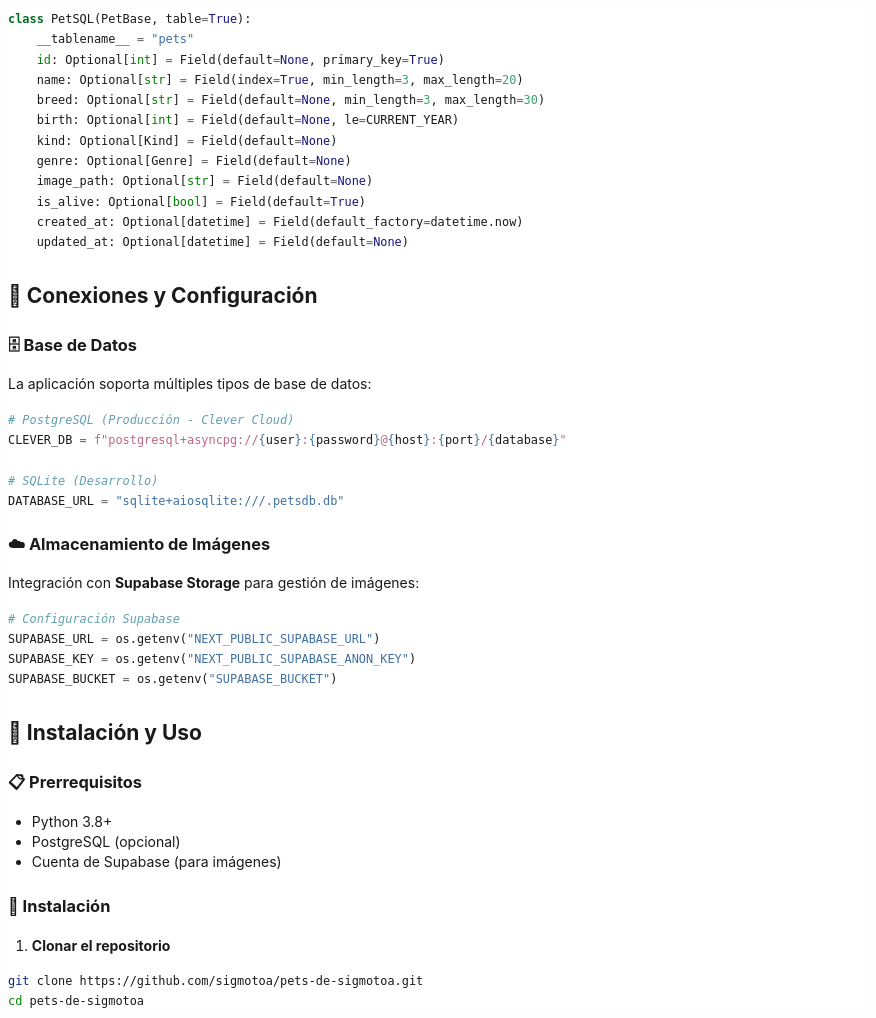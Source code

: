 ```python
class PetSQL(PetBase, table=True):
    __tablename__ = "pets"
    id: Optional[int] = Field(default=None, primary_key=True)
    name: Optional[str] = Field(index=True, min_length=3, max_length=20)
    breed: Optional[str] = Field(default=None, min_length=3, max_length=30)
    birth: Optional[int] = Field(default=None, le=CURRENT_YEAR)
    kind: Optional[Kind] = Field(default=None)
    genre: Optional[Genre] = Field(default=None)
    image_path: Optional[str] = Field(default=None)
    is_alive: Optional[bool] = Field(default=True)
    created_at: Optional[datetime] = Field(default_factory=datetime.now)
    updated_at: Optional[datetime] = Field(default=None)
```

## 🔌 Conexiones y Configuración

### 🗄️ Base de Datos

La aplicación soporta múltiples tipos de base de datos:

```python
# PostgreSQL (Producción - Clever Cloud)
CLEVER_DB = f"postgresql+asyncpg://{user}:{password}@{host}:{port}/{database}"

# SQLite (Desarrollo)
DATABASE_URL = "sqlite+aiosqlite:///.petsdb.db"
```

### ☁️ Almacenamiento de Imágenes

Integración con **Supabase Storage** para gestión de imágenes:

```python
# Configuración Supabase
SUPABASE_URL = os.getenv("NEXT_PUBLIC_SUPABASE_URL")
SUPABASE_KEY = os.getenv("NEXT_PUBLIC_SUPABASE_ANON_KEY")
SUPABASE_BUCKET = os.getenv("SUPABASE_BUCKET")
```

## 🚀 Instalación y Uso

### 📋 Prerrequisitos

- Python 3.8+
- PostgreSQL (opcional)
- Cuenta de Supabase (para imágenes)

### 🔧 Instalación

1. **Clonar el repositorio**
```bash
git clone https://github.com/sigmotoa/pets-de-sigmotoa.git
cd pets-de-sigmotoa
```
